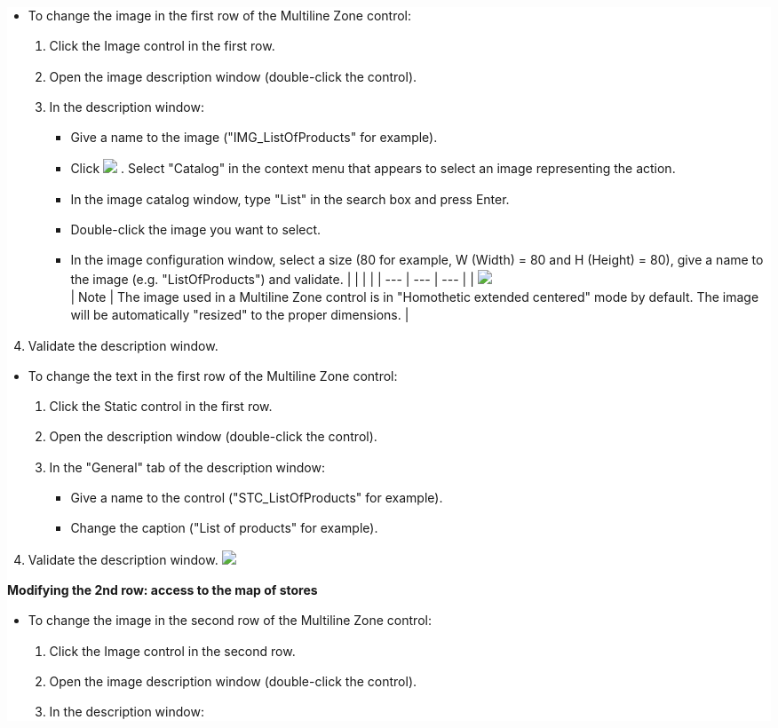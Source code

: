 - To change the image in the first row of the Multiline Zone control:

	1. Click the Image control in the first row.

	2. Open the image description window (double-click the control).

	3. In the description window:

		- Give a name to the image ("IMG_ListOfProducts" for example).

		- Click ![](https://doc.pcsoft.fr/en-US/images/image.awp?langid=3&name=Menu_Image_Editeur%20-%20HC%20N%B0001.gif)
. Select "Catalog" in the context menu that appears to select an image representing the action.

		- In the image catalog window, type "List" in the search box and press Enter.

		- Double-click the image you want to select.

		- In the image configuration window, select a size (80 for example, W (Width) = 80 and H (Height) = 80), give a name to the image (e.g. "ListOfProducts") and validate.
						|   |   |   |
| --- | --- | --- |
| ![](https://doc.pcsoft.fr/en-US/images/image.awp?langid=3&name=note.png)<br> | Note | The image used in a Multiline Zone control is in "Homothetic extended centered" mode by default. The image will be automatically "resized" to the proper dimensions. |








4. Validate the description window.




- To change the text in the first row of the Multiline Zone control:

	1. Click the Static control in the first row.

	2. Open the description window (double-click the control).

	3. In the "General" tab of the description window:

		- Give a name to the control ("STC_ListOfProducts" for example).

		- Change the caption ("List of products" for example).




4. Validate the description window.
![](https://doc.pcsoft.fr/en-US/images/image.awp?langid=3&name=P4_MP%20-%20Menu%20ZML%20-%20HC%20N%B0003.jpg)




**Modifying the 2nd row: access to the map of stores**

- To change the image in the second row of the Multiline Zone control:

	1. Click the Image control in the second row.

	2. Open the image description window (double-click the control).

	3. In the description window:
